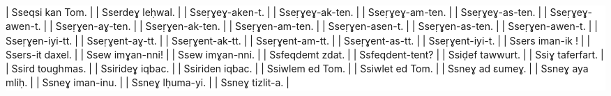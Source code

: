 | Sseqsi kan Tom. |
| Sserdeɣ leḥwal. |
| Sseṛɣeɣ-aken-t. |
| Sseṛɣeɣ-ak-ten. |
| Sseṛɣeɣ-am-ten. |
| Sseṛɣeɣ-as-ten. |
| Sseṛɣeɣ-awen-t. |
| Sseṛɣen-aɣ-ten. |
| Sseṛɣen-ak-ten. |
| Sseṛɣen-am-ten. |
| Sseṛɣen-asen-t. |
| Sseṛɣen-as-ten. |
| Sseṛɣen-awen-t. |
| Sseṛɣen-iyi-tt. |
| Sseṛɣent-aɣ-tt. |
| Sseṛɣent-ak-tt. |
| Sseṛɣent-am-tt. |
| Sseṛɣent-as-tt. |
| Sseṛɣent-iyi-t. |
| Ssers iman-ik ! |
| Ssers-it daxel. |
| Ssew imɣan-nni! |
| Ssew imɣan-nni. |
| Ssfeqdemt zdat. |
| Ssfeqdent-tent? |
| Ssiḍef tawwurt. |
| Ssiɣ taferfart. |
| Ssird toughmas. |
| Ssirideɣ iqbac. |
| Ssiriden iqbac. |
| Ssiwlem ed Tom. |
| Ssiwlet ed Tom. |
| Ssneɣ ad ɛumeɣ. |
| Ssneɣ aya mliḥ. |
| Ssneɣ iman-inu. |
| Ssneɣ lḥuma-yi. |
| Ssneɣ tizlit-a. |